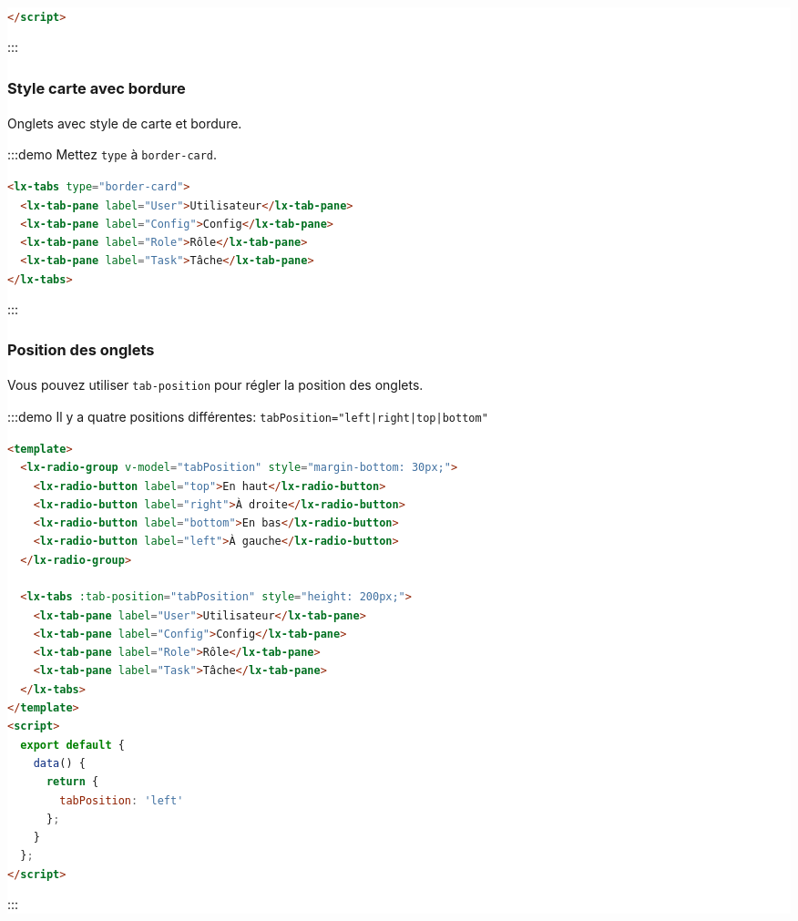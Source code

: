 ```html
</script>
```
:::

### Style carte avec bordure

Onglets avec style de carte et bordure.

:::demo Mettez `type` à `border-card`.

```html
<lx-tabs type="border-card">
  <lx-tab-pane label="User">Utilisateur</lx-tab-pane>
  <lx-tab-pane label="Config">Config</lx-tab-pane>
  <lx-tab-pane label="Role">Rôle</lx-tab-pane>
  <lx-tab-pane label="Task">Tâche</lx-tab-pane>
</lx-tabs>
```

:::

### Position des onglets

Vous pouvez utiliser `tab-position` pour régler la position des onglets.

:::demo Il y a quatre positions différentes: `tabPosition="left|right|top|bottom"`

```html
<template>
  <lx-radio-group v-model="tabPosition" style="margin-bottom: 30px;">
    <lx-radio-button label="top">En haut</lx-radio-button>
    <lx-radio-button label="right">À droite</lx-radio-button>
    <lx-radio-button label="bottom">En bas</lx-radio-button>
    <lx-radio-button label="left">À gauche</lx-radio-button>
  </lx-radio-group>

  <lx-tabs :tab-position="tabPosition" style="height: 200px;">
    <lx-tab-pane label="User">Utilisateur</lx-tab-pane>
    <lx-tab-pane label="Config">Config</lx-tab-pane>
    <lx-tab-pane label="Role">Rôle</lx-tab-pane>
    <lx-tab-pane label="Task">Tâche</lx-tab-pane>
  </lx-tabs>
</template>
<script>
  export default {
    data() {
      return {
        tabPosition: 'left'
      };
    }
  };
</script>
```
:::
